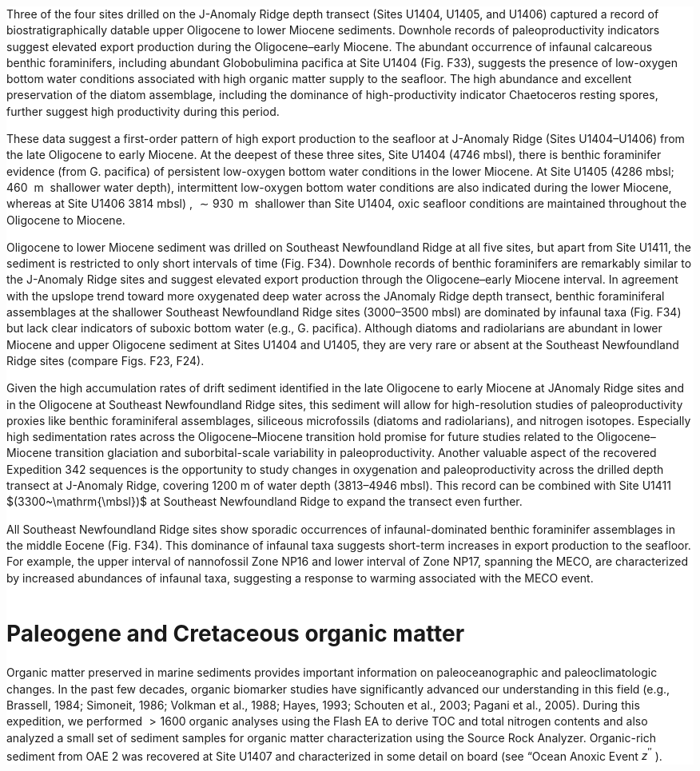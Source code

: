Three of the four sites drilled on the J-Anomaly Ridge  depth  transect  (Sites  U1404,  U1405,  and U1406) captured a record of biostratigraphically datable upper Oligocene to lower Miocene sediments. Downhole records of paleoproductivity indicators suggest elevated export production during the Oligocene–early Miocene. The abundant occurrence of infaunal calcareous benthic foraminifers, including abundant Globobulimina pacifica at Site U1404 (Fig. F33), suggests the presence of low-oxygen bottom water conditions associated with high organic matter supply to the seafloor. The high abundance and excellent preservation of the diatom assemblage, including the dominance of high-productivity indicator Chaetoceros resting spores, further suggest high productivity during this period.  

These data suggest a first-order pattern of high export production to the seafloor at J-Anomaly Ridge (Sites U1404–U1406) from the late Oligocene to early Miocene. At the deepest of these three sites, Site U1404 (4746 mbsl), there is benthic foraminifer evidence (from G. pacifica) of persistent low-oxygen bottom water conditions in the lower Miocene. At Site U1405 (4286 mbsl; $460~\mathrm{~m~}$ shallower water depth), intermittent low-oxygen bottom water conditions are also indicated during the lower Miocene, whereas at Site U1406 $3814~\mathrm{{mbsl})}$ , ${\sim}930\,\mathrm{~m~}$ shallower than Site U1404, oxic seafloor conditions are maintained throughout the Oligocene to Miocene.  

Oligocene to lower Miocene sediment was drilled on Southeast Newfoundland Ridge at all five sites, but apart from Site U1411, the sediment is restricted to only short intervals of time (Fig. F34). Downhole records of benthic foraminifers are remarkably similar to the J-Anomaly Ridge sites and suggest elevated export production through the Oligocene–early Miocene interval. In agreement with the upslope trend toward more oxygenated deep water across the JAnomaly Ridge depth transect, benthic foraminiferal assemblages at the shallower Southeast Newfoundland Ridge sites (3000–3500 mbsl) are dominated by infaunal taxa (Fig. F34) but lack clear indicators of suboxic bottom water (e.g., G. pacifica). Although diatoms and radiolarians are abundant in lower Miocene and upper Oligocene sediment at Sites U1404 and U1405, they are very rare or absent at the Southeast Newfoundland Ridge sites (compare Figs. F23, F24).  

Given the high accumulation rates of drift sediment identified in the late Oligocene to early Miocene at JAnomaly Ridge sites and in the Oligocene at Southeast Newfoundland Ridge sites, this sediment will allow for high-resolution studies of paleoproductivity proxies like benthic foraminiferal assemblages, siliceous microfossils (diatoms and radiolarians), and nitrogen  isotopes.  Especially  high  sedimentation rates across the Oligocene–Miocene transition hold promise for future studies related to the Oligocene– Miocene transition glaciation and suborbital-scale variability in paleoproductivity. Another valuable aspect of the recovered Expedition 342 sequences is the opportunity to study changes in oxygenation and  paleoproductivity  across  the  drilled  depth transect at J-Anomaly Ridge, covering $1200\;\mathrm{m}$ of water depth (3813–4946 mbsl). This record can be combined with Site U1411 $(3300~\mathrm{\mbsl})$ at Southeast Newfoundland Ridge to expand the transect even further.  

All Southeast Newfoundland Ridge sites show sporadic occurrences of infaunal-dominated benthic foraminifer assemblages in the middle Eocene (Fig. F34). This dominance of infaunal taxa suggests short-term increases in export production to the seafloor. For example, the upper interval of nannofossil Zone NP16 and lower interval of Zone NP17, spanning the MECO, are characterized by increased abundances of infaunal taxa, suggesting a response to warming associated with the MECO event.  

# Paleogene and Cretaceous organic matter  

Organic matter preserved in marine sediments provides important information on paleoceanographic and paleoclimatologic changes. In the past few decades, organic biomarker studies have significantly advanced  our  understanding  in  this  field  (e.g., Brassell, 1984; Simoneit, 1986; Volkman et al., 1988; Hayes, 1993; Schouten et al., 2003; Pagani et al., 2005). During this expedition, we performed ${>}1600$ organic analyses using the Flash EA to derive TOC and total nitrogen contents and also analyzed a small set of sediment samples for organic matter characterization using the Source Rock Analyzer. Organic-rich sediment from OAE 2 was recovered at Site U1407 and characterized in some detail on board (see “Ocean Anoxic Event $z^{\dprime}$ ).  
